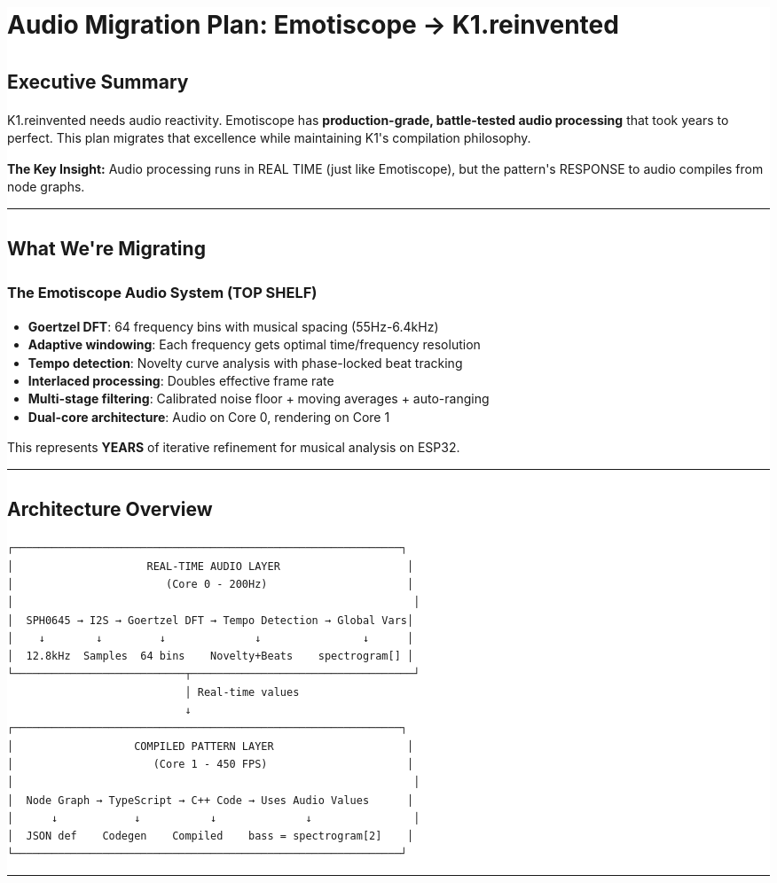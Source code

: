 # Audio Migration Plan: Emotiscope → K1.reinvented

## Executive Summary

K1.reinvented needs audio reactivity. Emotiscope has **production-grade, battle-tested audio processing** that took years to perfect. This plan migrates that excellence while maintaining K1's compilation philosophy.

**The Key Insight:** Audio processing runs in REAL TIME (just like Emotiscope), but the pattern's RESPONSE to audio compiles from node graphs.

---

## What We're Migrating

### The Emotiscope Audio System (TOP SHELF)
- **Goertzel DFT**: 64 frequency bins with musical spacing (55Hz-6.4kHz)
- **Adaptive windowing**: Each frequency gets optimal time/frequency resolution
- **Tempo detection**: Novelty curve analysis with phase-locked beat tracking
- **Interlaced processing**: Doubles effective frame rate
- **Multi-stage filtering**: Calibrated noise floor + moving averages + auto-ranging
- **Dual-core architecture**: Audio on Core 0, rendering on Core 1

This represents **YEARS** of iterative refinement for musical analysis on ESP32.

---

## Architecture Overview

```
┌─────────────────────────────────────────────────────────────┐
│                     REAL-TIME AUDIO LAYER                    │
│                        (Core 0 - 200Hz)                      │
│                                                               │
│  SPH0645 → I2S → Goertzel DFT → Tempo Detection → Global Vars│
│    ↓        ↓         ↓              ↓                ↓      │
│  12.8kHz  Samples  64 bins    Novelty+Beats    spectrogram[] │
└───────────────────────────┬───────────────────────────────────┘
                            │ Real-time values
                            ↓
┌─────────────────────────────────────────────────────────────┐
│                   COMPILED PATTERN LAYER                     │
│                      (Core 1 - 450 FPS)                      │
│                                                               │
│  Node Graph → TypeScript → C++ Code → Uses Audio Values      │
│      ↓            ↓           ↓              ↓                │
│  JSON def    Codegen    Compiled    bass = spectrogram[2]    │
└─────────────────────────────────────────────────────────────┘
```

---